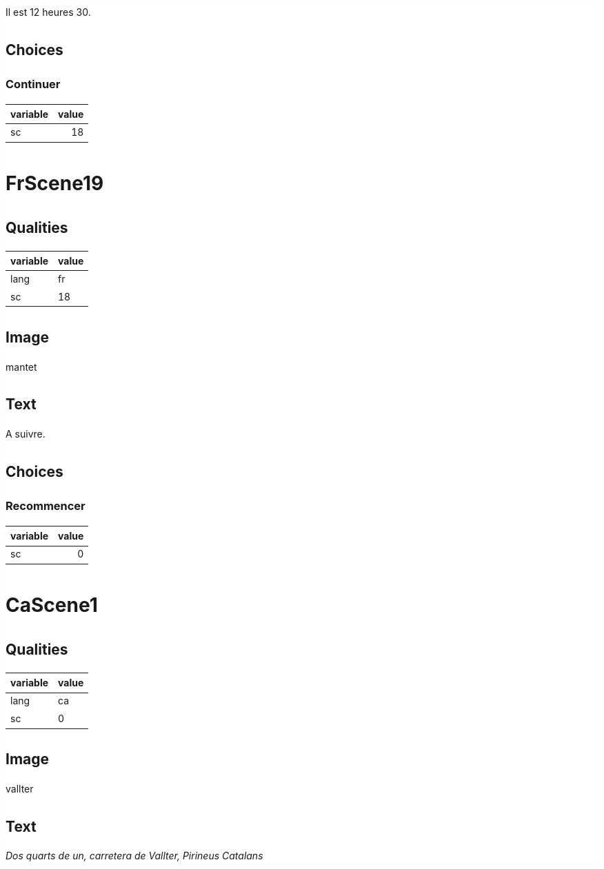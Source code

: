 Il est 12 heures 30.
## Choices
### Continuer
| variable   |   value |
|:-----------|--------:|
| sc         |      18 |

#####
# FrScene19
## Qualities
| variable   | value   |
|:-----------|:--------|
| lang       | fr      |
| sc         | 18      |
## Image
mantet
## Text
A suivre.
## Choices
### Recommencer
| variable   |   value |
|:-----------|--------:|
| sc         |       0 |

#####
# CaScene1
## Qualities
| variable   | value   |
|:-----------|:--------|
| lang       | ca      |
| sc         | 0       |
## Image
vallter
## Text
_Dos quarts de un, carretera de Vallter, Pirineus Catalans_
